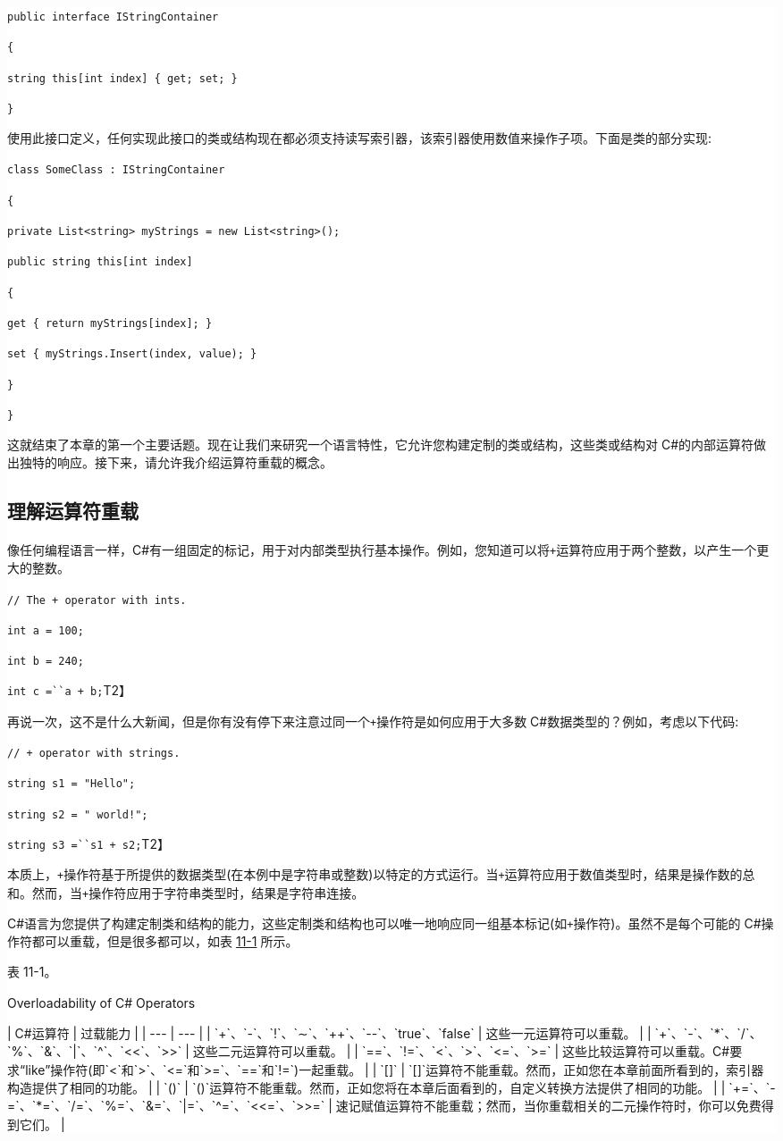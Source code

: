 `public interface IStringContainer`

`{`

`string this[int index] { get; set; }`

`}`

使用此接口定义，任何实现此接口的类或结构现在都必须支持读写索引器，该索引器使用数值来操作子项。下面是类的部分实现:

`class SomeClass : IStringContainer`

`{`

`private List<string> myStrings = new List<string>();`

`public string this[int index]`

`{`

`get { return myStrings[index]; }`

`set { myStrings.Insert(index, value); }`

`}`

`}`

这就结束了本章的第一个主要话题。现在让我们来研究一个语言特性，它允许您构建定制的类或结构，这些类或结构对 C#的内部运算符做出独特的响应。接下来，请允许我介绍运算符重载的概念。

## 理解运算符重载

像任何编程语言一样，C#有一组固定的标记，用于对内部类型执行基本操作。例如，您知道可以将`+`运算符应用于两个整数，以产生一个更大的整数。

`// The + operator with ints.`

`int a = 100;`

`int b = 240;`

`int c =``a + b;`T2】

再说一次，这不是什么大新闻，但是你有没有停下来注意过同一个`+`操作符是如何应用于大多数 C#数据类型的？例如，考虑以下代码:

`// + operator with strings.`

`string s1 = "Hello";`

`string s2 = " world!";`

`string s3 =``s1 + s2;`T2】

本质上，`+`操作符基于所提供的数据类型(在本例中是字符串或整数)以特定的方式运行。当`+`运算符应用于数值类型时，结果是操作数的总和。然而，当`+`操作符应用于字符串类型时，结果是字符串连接。

C#语言为您提供了构建定制类和结构的能力，这些定制类和结构也可以唯一地响应同一组基本标记(如`+`操作符)。虽然不是每个可能的 C#操作符都可以重载，但是很多都可以，如表 [11-1](#Tab1) 所示。

表 11-1。

Overloadability of C# Operators

<colgroup><col> <col></colgroup> 
| C#运算符 | 过载能力 |
| --- | --- |
| `+`、`-`、`!`、`∼`、`++`、`--`、`true`、`false` | 这些一元运算符可以重载。 |
| `+`、`-`、`*`、`/`、`%`、`&`、`&#124;`、`^`、`<<`、`>>` | 这些二元运算符可以重载。 |
| `==`、`!=`、`<`、`>`、`<=`、`>=` | 这些比较运算符可以重载。C#要求“like”操作符(即`<`和`>`、`<=`和`>=`、`==`和`!=`)一起重载。 |
| `[]` | `[]`运算符不能重载。然而，正如您在本章前面所看到的，索引器构造提供了相同的功能。 |
| `()` | `()`运算符不能重载。然而，正如您将在本章后面看到的，自定义转换方法提供了相同的功能。 |
| `+=`、`-=`、`*=`、`/=`、`%=`、`&=`、`&#124;=`、`^=`、`<<=`、`>>=` | 速记赋值运算符不能重载；然而，当你重载相关的二元操作符时，你可以免费得到它们。 |
